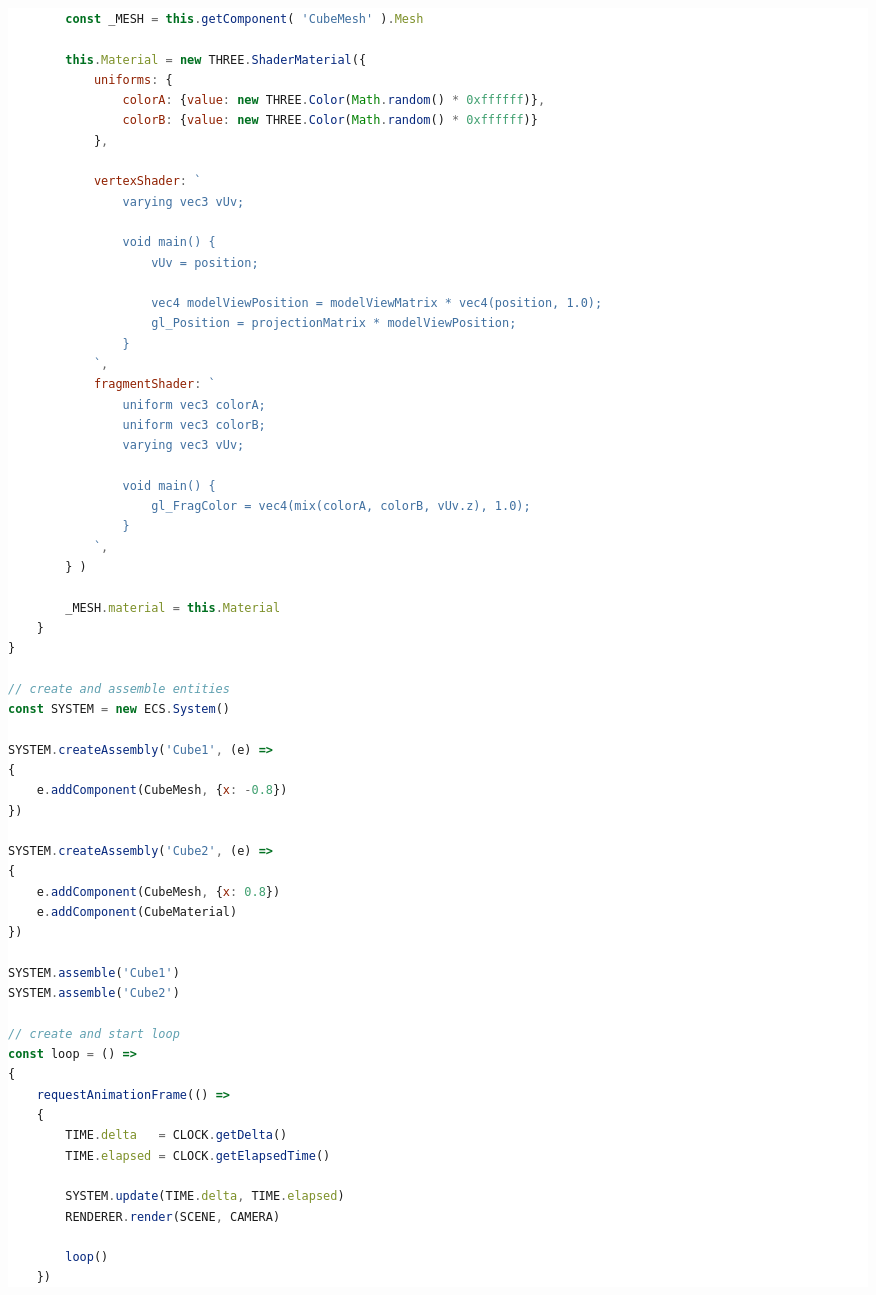 ```javascript
        const _MESH = this.getComponent( 'CubeMesh' ).Mesh
        
        this.Material = new THREE.ShaderMaterial({
            uniforms: {
                colorA: {value: new THREE.Color(Math.random() * 0xffffff)},
                colorB: {value: new THREE.Color(Math.random() * 0xffffff)}
            },

            vertexShader: `
                varying vec3 vUv; 

                void main() {
                    vUv = position; 
        
                    vec4 modelViewPosition = modelViewMatrix * vec4(position, 1.0);
                    gl_Position = projectionMatrix * modelViewPosition; 
                }
            `,
            fragmentShader: `
                uniform vec3 colorA; 
                uniform vec3 colorB; 
                varying vec3 vUv;
      
                void main() {
                    gl_FragColor = vec4(mix(colorA, colorB, vUv.z), 1.0);
                }
            `,
        } )

        _MESH.material = this.Material
    }
}

// create and assemble entities
const SYSTEM = new ECS.System()

SYSTEM.createAssembly('Cube1', (e) => 
{
    e.addComponent(CubeMesh, {x: -0.8})
})

SYSTEM.createAssembly('Cube2', (e) => 
{
    e.addComponent(CubeMesh, {x: 0.8})
    e.addComponent(CubeMaterial)
})

SYSTEM.assemble('Cube1')
SYSTEM.assemble('Cube2')
 
// create and start loop
const loop = () => 
{
    requestAnimationFrame(() => 
    {
        TIME.delta   = CLOCK.getDelta()
        TIME.elapsed = CLOCK.getElapsedTime()

        SYSTEM.update(TIME.delta, TIME.elapsed)
        RENDERER.render(SCENE, CAMERA)

        loop()
    })
```